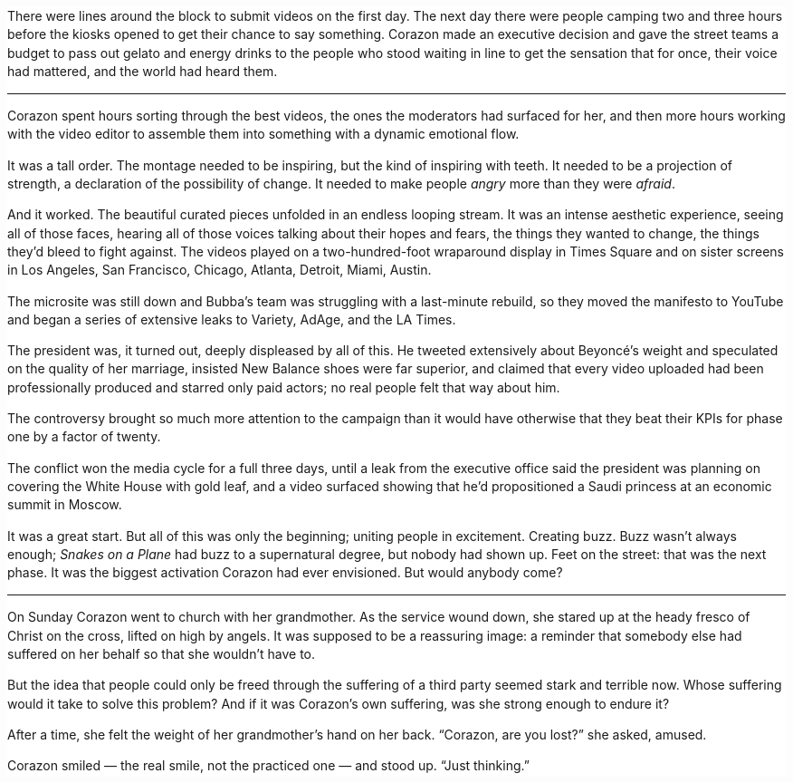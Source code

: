 There were lines around the block to submit videos on the first day. The next day there were people camping two and three hours before the kiosks opened to get their chance to say something. Corazon made an executive decision and gave the street teams a budget to pass out gelato and energy drinks to the people who stood waiting in line to get the sensation that for once, their voice had mattered, and the world had heard them.

----

Corazon spent hours sorting through the best videos, the ones the moderators had surfaced for her, and then more hours working with the video editor to assemble them into something with a dynamic emotional flow.

It was a tall order. The montage needed to be inspiring, but the kind of inspiring with teeth. It needed to be a projection of strength, a declaration of the possibility of change. It needed to make people *angry* more than they were *afraid*.

And it worked. The beautiful curated pieces unfolded in an endless looping stream. It was an intense aesthetic experience, seeing all of those faces, hearing all of those voices talking about their hopes and fears, the things they wanted to change, the things they’d bleed to fight against. The videos played on a two-hundred-foot wraparound display in Times Square and on sister screens in Los Angeles, San Francisco, Chicago, Atlanta, Detroit, Miami, Austin.

The microsite was still down and Bubba’s team was struggling with a last-minute rebuild, so they moved the manifesto to YouTube and began a series of extensive leaks to Variety, AdAge, and the LA Times.

The president was, it turned out, deeply displeased by all of this. He tweeted extensively about Beyoncé’s weight and speculated on the quality of her marriage, insisted New Balance shoes were far superior, and claimed that every video uploaded had been professionally produced and starred only paid actors; no real people felt that way about him.

The controversy brought so much more attention to the campaign than it would have otherwise that they beat their KPIs for phase one by a factor of twenty.

The conflict won the media cycle for a full three days, until a leak from the executive office said the president was planning on covering the White House with gold leaf, and a video surfaced showing that he’d propositioned a Saudi princess at an economic summit in Moscow.

It was a great start. But all of this was only the beginning; uniting people in excitement. Creating buzz. Buzz wasn’t always enough; *Snakes on a Plane* had buzz to a supernatural degree, but nobody had shown up. Feet on the street: that was the next phase. It was the biggest activation Corazon had ever envisioned. But would anybody come?

----

On Sunday Corazon went to church with her grandmother. As the service wound down, she stared up at the heady fresco of Christ on the cross, lifted on high by angels. It was supposed to be a reassuring image: a reminder that somebody else had suffered on her behalf so that she wouldn’t have to.

But the idea that people could only be freed through the suffering of a third party seemed stark and terrible now. Whose suffering would it take to solve this problem? And if it was Corazon’s own suffering, was she strong enough to endure it?

After a time, she felt the weight of her grandmother’s hand on her back. “Corazon, are you lost?” she asked, amused.

Corazon smiled — the real smile, not the practiced one — and stood up. “Just thinking.”
